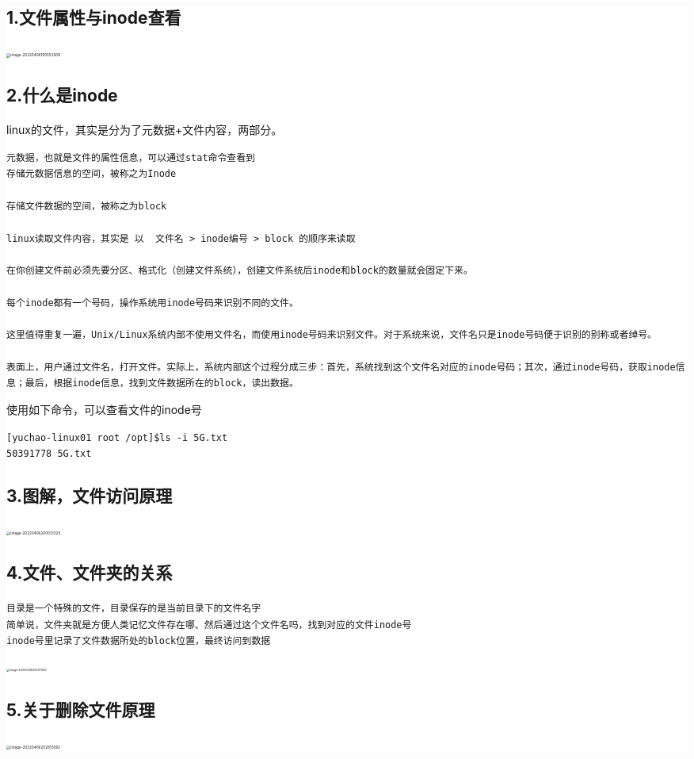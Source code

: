 ## 1.文件属性与inode查看

<img src="C:\Users\admin\Desktop\test\ajian/image-20220406190552608.png" alt="image-20220406190552608" style="zoom: 33%;" />

## 2.什么是inode

linux的文件，其实是分为了元数据+文件内容，两部分。

```
元数据，也就是文件的属性信息，可以通过stat命令查看到
存储元数据信息的空间，被称之为Inode

存储文件数据的空间，被称之为block

linux读取文件内容，其实是 以  文件名 > inode编号 > block 的顺序来读取

在你创建文件前必须先要分区、格式化（创建文件系统），创建文件系统后inode和block的数量就会固定下来。

每个inode都有一个号码，操作系统用inode号码来识别不同的文件。

这里值得重复一遍，Unix/Linux系统内部不使用文件名，而使用inode号码来识别文件。对于系统来说，文件名只是inode号码便于识别的别称或者绰号。

表面上，用户通过文件名，打开文件。实际上，系统内部这个过程分成三步：首先，系统找到这个文件名对应的inode号码；其次，通过inode号码，获取inode信息；最后，根据inode信息，找到文件数据所在的block，读出数据。
```

使用如下命令，可以查看文件的inode号

```
[yuchao-linux01 root /opt]$ls -i 5G.txt
50391778 5G.txt
```

## 3.图解，文件访问原理

<img src="C:\Users\admin\Desktop\test\ajian/image-20220406200031320.png" alt="image-20220406200031320" style="zoom: 33%;" />

## 4.文件、文件夹的关系

```
目录是一个特殊的文件，目录保存的是当前目录下的文件名字
简单说，文件夹就是方便人类记忆文件存在哪、然后通过这个文件名吗，找到对应的文件inode号
inode号里记录了文件数据所处的block位置，最终访问到数据
```

<img src="C:\Users\admin\Desktop\test\ajian/image-20220406200311447.png" alt="image-20220406200311447" style="zoom: 25%;" />

## 5.关于删除文件原理

<img src="C:\Users\admin\Desktop\test\ajian/image-20220406202813062.png" alt="image-20220406202813062" style="zoom: 33%;" />
